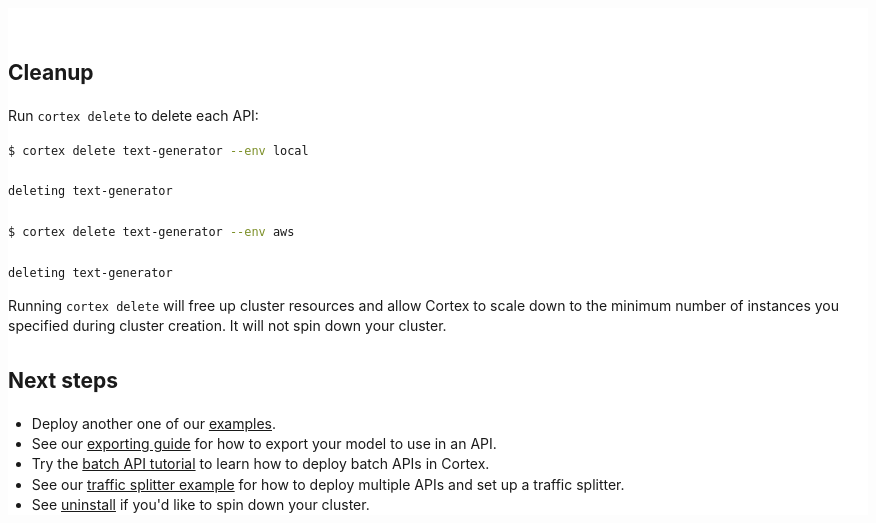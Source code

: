 <br>

## Cleanup

Run `cortex delete` to delete each API:

```bash
$ cortex delete text-generator --env local

deleting text-generator

$ cortex delete text-generator --env aws

deleting text-generator
```

Running `cortex delete` will free up cluster resources and allow Cortex to scale down to the minimum number of instances you specified during cluster creation. It will not spin down your cluster.

## Next steps


* Deploy another one of our [examples](https://github.com/cortexlabs/cortex/tree/master/examples).
* See our [exporting guide](../../../docs/guides/exporting.md) for how to export your model to use in an API.
* Try the [batch API tutorial](../../batch/image-classifier/README.md) to learn how to deploy batch APIs in Cortex.
* See our [traffic splitter example](../../traffic-splitter/README.md) for how to deploy multiple APIs and set up a traffic splitter.
* See [uninstall](../../../docs/aws/uninstall.md) if you'd like to spin down your cluster.

